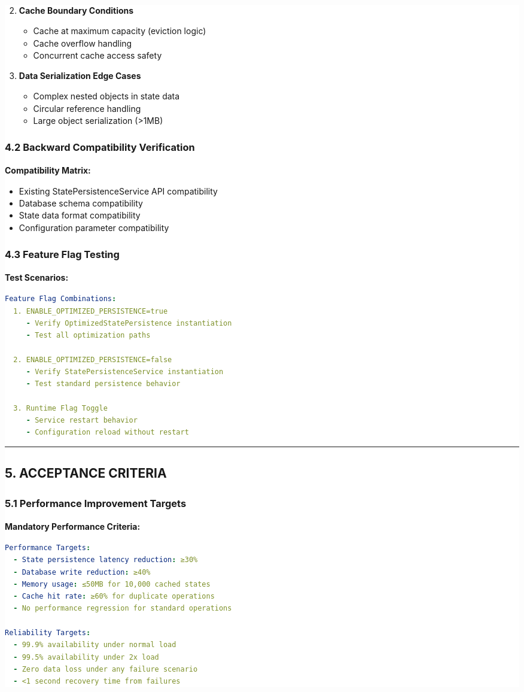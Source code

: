 2. **Cache Boundary Conditions**
   - Cache at maximum capacity (eviction logic)
   - Cache overflow handling
   - Concurrent cache access safety

3. **Data Serialization Edge Cases**
   - Complex nested objects in state data
   - Circular reference handling
   - Large object serialization (>1MB)

### 4.2 Backward Compatibility Verification
**Compatibility Matrix:**
- Existing StatePersistenceService API compatibility
- Database schema compatibility
- State data format compatibility
- Configuration parameter compatibility

### 4.3 Feature Flag Testing
**Test Scenarios:**
```yaml
Feature Flag Combinations:
  1. ENABLE_OPTIMIZED_PERSISTENCE=true
     - Verify OptimizedStatePersistence instantiation
     - Test all optimization paths
  
  2. ENABLE_OPTIMIZED_PERSISTENCE=false  
     - Verify StatePersistenceService instantiation
     - Test standard persistence behavior
  
  3. Runtime Flag Toggle
     - Service restart behavior
     - Configuration reload without restart
```

---

## 5. ACCEPTANCE CRITERIA

### 5.1 Performance Improvement Targets

**Mandatory Performance Criteria:**
```yaml
Performance Targets:
  - State persistence latency reduction: ≥30%
  - Database write reduction: ≥40%
  - Memory usage: ≤50MB for 10,000 cached states
  - Cache hit rate: ≥60% for duplicate operations
  - No performance regression for standard operations
  
Reliability Targets:
  - 99.9% availability under normal load
  - 99.5% availability under 2x load
  - Zero data loss under any failure scenario
  - <1 second recovery time from failures
```
